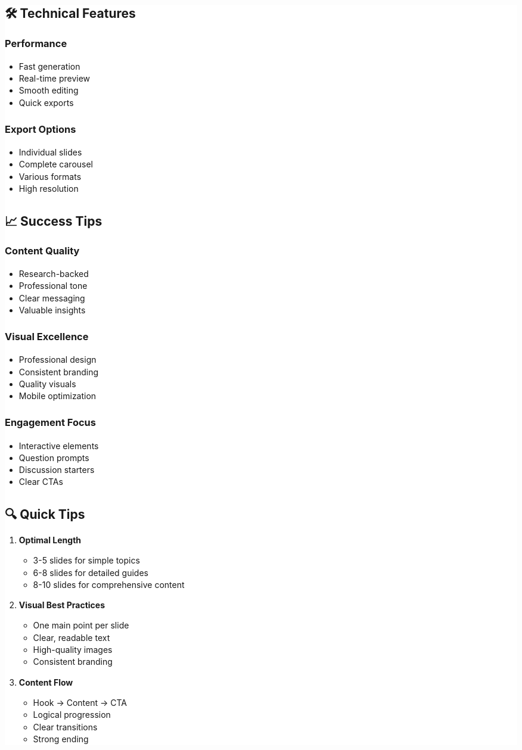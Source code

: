 ## 🛠️ Technical Features

### Performance
- Fast generation
- Real-time preview
- Smooth editing
- Quick exports

### Export Options
- Individual slides
- Complete carousel
- Various formats
- High resolution

## 📈 Success Tips

### Content Quality
- Research-backed
- Professional tone
- Clear messaging
- Valuable insights

### Visual Excellence
- Professional design
- Consistent branding
- Quality visuals
- Mobile optimization

### Engagement Focus
- Interactive elements
- Question prompts
- Discussion starters
- Clear CTAs

## 🔍 Quick Tips

1. **Optimal Length**
   - 3-5 slides for simple topics
   - 6-8 slides for detailed guides
   - 8-10 slides for comprehensive content

2. **Visual Best Practices**
   - One main point per slide
   - Clear, readable text
   - High-quality images
   - Consistent branding

3. **Content Flow**
   - Hook → Content → CTA
   - Logical progression
   - Clear transitions
   - Strong ending
